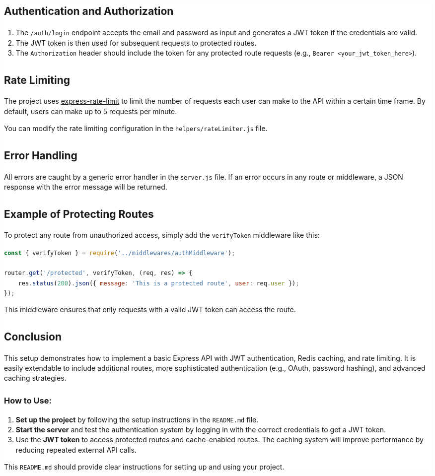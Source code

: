 ## Authentication and Authorization

1. The `/auth/login` endpoint accepts the email and password as input and generates a JWT token if the credentials are valid.
2. The JWT token is then used for subsequent requests to protected routes.
3. The `Authorization` header should include the token for any protected route requests (e.g., `Bearer <your_jwt_token_here>`).

## Rate Limiting

The project uses [express-rate-limit](https://www.npmjs.com/package/express-rate-limit) to limit the number of requests each user can make to the API within a certain time frame. By default, users can make up to 5 requests per minute.

You can modify the rate limiting configuration in the `helpers/rateLimiter.js` file.

## Error Handling

All errors are caught by a generic error handler in the `server.js` file. If an error occurs in any route or middleware, a JSON response with the error message will be returned.

## Example of Protecting Routes

To protect any route from unauthorized access, simply add the `verifyToken` middleware like this:

```js
const { verifyToken } = require('../middlewares/authMiddleware');

router.get('/protected', verifyToken, (req, res) => {
    res.status(200).json({ message: 'This is a protected route', user: req.user });
});
```

This middleware ensures that only requests with a valid JWT token can access the route.

## Conclusion

This setup demonstrates how to implement a basic Express API with JWT authentication, Redis caching, and rate limiting. It is easily extendable to include additional routes, more sophisticated authentication (e.g., OAuth, password hashing), and advanced caching strategies.

### How to Use:

1. **Set up the project** by following the setup instructions in the `README.md` file.
2. **Start the server** and test the authentication system by logging in with the correct credentials to get a JWT token.
3. Use the **JWT token** to access protected routes and cache-enabled routes. The caching system will improve performance by reducing repeated external API calls.

This `README.md` should provide clear instructions for setting up and using your project.